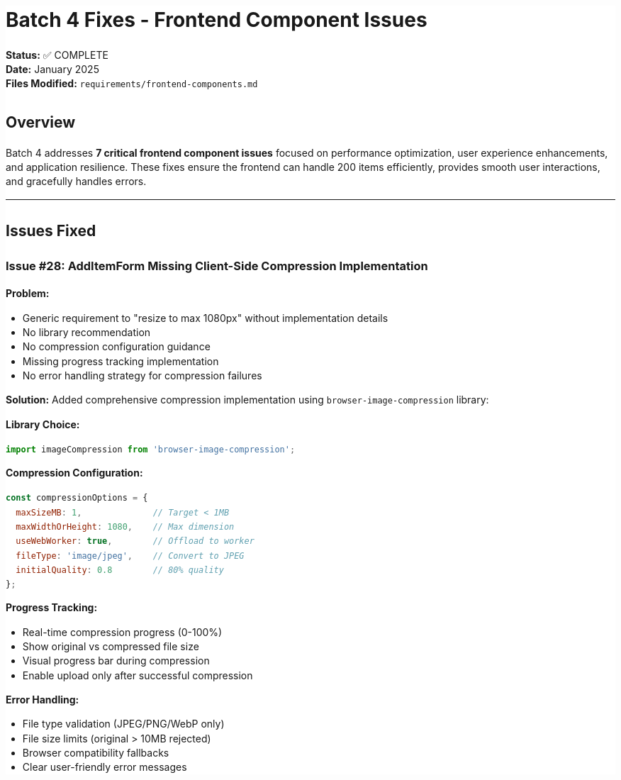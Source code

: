 # Batch 4 Fixes - Frontend Component Issues

**Status:** ✅ COMPLETE  
**Date:** January 2025  
**Files Modified:** `requirements/frontend-components.md`

## Overview

Batch 4 addresses **7 critical frontend component issues** focused on performance optimization, user experience enhancements, and application resilience. These fixes ensure the frontend can handle 200 items efficiently, provides smooth user interactions, and gracefully handles errors.

---

## Issues Fixed

### Issue #28: AddItemForm Missing Client-Side Compression Implementation

**Problem:**
- Generic requirement to "resize to max 1080px" without implementation details
- No library recommendation
- No compression configuration guidance
- Missing progress tracking implementation
- No error handling strategy for compression failures

**Solution:**
Added comprehensive compression implementation using `browser-image-compression` library:

**Library Choice:**
```javascript
import imageCompression from 'browser-image-compression';
```

**Compression Configuration:**
```javascript
const compressionOptions = {
  maxSizeMB: 1,              // Target < 1MB
  maxWidthOrHeight: 1080,    // Max dimension
  useWebWorker: true,        // Offload to worker
  fileType: 'image/jpeg',    // Convert to JPEG
  initialQuality: 0.8        // 80% quality
};
```

**Progress Tracking:**
- Real-time compression progress (0-100%)
- Show original vs compressed file size
- Visual progress bar during compression
- Enable upload only after successful compression

**Error Handling:**
- File type validation (JPEG/PNG/WebP only)
- File size limits (original > 10MB rejected)
- Browser compatibility fallbacks
- Clear user-friendly error messages
